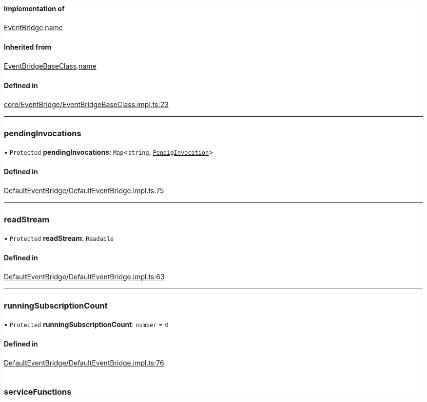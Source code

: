 #### Implementation of

[EventBridge](../interfaces/purista_core.EventBridge.md).[name](../interfaces/purista_core.EventBridge.md#name)

#### Inherited from

[EventBridgeBaseClass](purista_core.EventBridgeBaseClass.md).[name](purista_core.EventBridgeBaseClass.md#name)

#### Defined in

[core/EventBridge/EventBridgeBaseClass.impl.ts:23](https://github.com/sebastianwessel/purista/blob/master/packages/core/src/core/EventBridge/EventBridgeBaseClass.impl.ts#L23)

___

### pendingInvocations

• `Protected` **pendingInvocations**: `Map`\<`string`, [`PendigInvocation`](../modules/purista_core.md#pendiginvocation)\>

#### Defined in

[DefaultEventBridge/DefaultEventBridge.impl.ts:75](https://github.com/sebastianwessel/purista/blob/master/packages/core/src/DefaultEventBridge/DefaultEventBridge.impl.ts#L75)

___

### readStream

• `Protected` **readStream**: `Readable`

#### Defined in

[DefaultEventBridge/DefaultEventBridge.impl.ts:63](https://github.com/sebastianwessel/purista/blob/master/packages/core/src/DefaultEventBridge/DefaultEventBridge.impl.ts#L63)

___

### runningSubscriptionCount

• `Protected` **runningSubscriptionCount**: `number` = `0`

#### Defined in

[DefaultEventBridge/DefaultEventBridge.impl.ts:76](https://github.com/sebastianwessel/purista/blob/master/packages/core/src/DefaultEventBridge/DefaultEventBridge.impl.ts#L76)

___

### serviceFunctions
